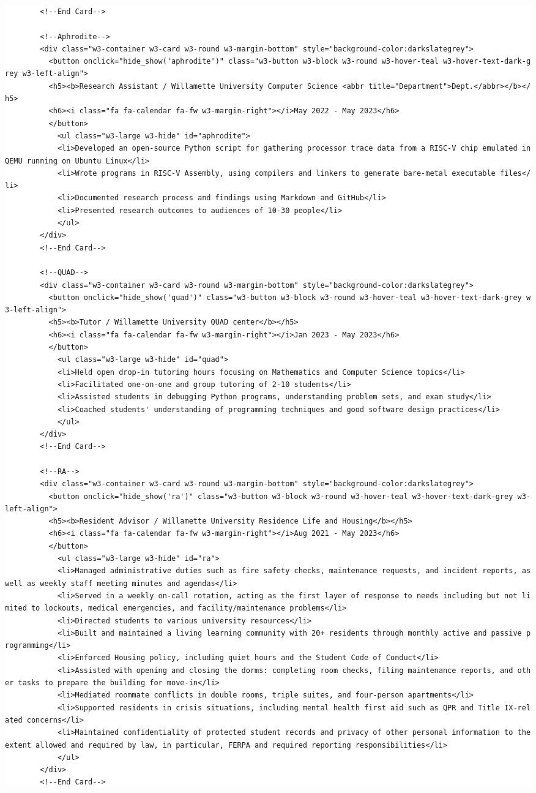 			<!--End Card-->
			
			<!--Aphrodite-->
			<div class="w3-container w3-card w3-round w3-margin-bottom" style="background-color:darkslategrey">
			  <button onclick="hide_show('aphrodite')" class="w3-button w3-block w3-round w3-hover-teal w3-hover-text-dark-grey w3-left-align">
			  <h5><b>Research Assistant / Willamette University Computer Science <abbr title="Department">Dept.</abbr></b></h5>
			  <h6><i class="fa fa-calendar fa-fw w3-margin-right"></i>May 2022 - May 2023</h6>
			  </button>
			    <ul class="w3-large w3-hide" id="aphrodite">
				<li>Developed an open-source Python script for gathering processor trace data from a RISC-V chip emulated in QEMU running on Ubuntu Linux</li>
				<li>Wrote programs in RISC-V Assembly, using compilers and linkers to generate bare-metal executable files</li>
				<li>Documented research process and findings using Markdown and GitHub</li>
				<li>Presented research outcomes to audiences of 10-30 people</li>
				</ul>
			</div>
			<!--End Card-->
			
			<!--QUAD-->
			<div class="w3-container w3-card w3-round w3-margin-bottom" style="background-color:darkslategrey">
			  <button onclick="hide_show('quad')" class="w3-button w3-block w3-round w3-hover-teal w3-hover-text-dark-grey w3-left-align">
			  <h5><b>Tutor / Willamette University QUAD center</b></h5>
			  <h6><i class="fa fa-calendar fa-fw w3-margin-right"></i>Jan 2023 - May 2023</h6>
			  </button>
			    <ul class="w3-large w3-hide" id="quad">
				<li>Held open drop-in tutoring hours focusing on Mathematics and Computer Science topics</li>
				<li>Facilitated one-on-one and group tutoring of 2-10 students</li>
				<li>Assisted students in debugging Python programs, understanding problem sets, and exam study</li>
				<li>Coached students' understanding of programming techniques and good software design practices</li>
				</ul>
			</div>
			<!--End Card-->
			
			<!--RA-->
			<div class="w3-container w3-card w3-round w3-margin-bottom" style="background-color:darkslategrey">
			  <button onclick="hide_show('ra')" class="w3-button w3-block w3-round w3-hover-teal w3-hover-text-dark-grey w3-left-align">
			  <h5><b>Resident Advisor / Willamette University Residence Life and Housing</b></h5>
			  <h6><i class="fa fa-calendar fa-fw w3-margin-right"></i>Aug 2021 - May 2023</h6>
			  </button>
			    <ul class="w3-large w3-hide" id="ra">
				<li>Managed administrative duties such as fire safety checks, maintenance requests, and incident reports, as well as weekly staff meeting minutes and agendas</li>
				<li>Served in a weekly on-call rotation, acting as the first layer of response to needs including but not limited to lockouts, medical emergencies, and facility/maintenance problems</li>
				<li>Directed students to various university resources</li>
				<li>Built and maintained a living learning community with 20+ residents through monthly active and passive programming</li>
				<li>Enforced Housing policy, including quiet hours and the Student Code of Conduct</li>
				<li>Assisted with opening and closing the dorms: completing room checks, filing maintenance reports, and other tasks to prepare the building for move-in</li>
				<li>Mediated roommate conflicts in double rooms, triple suites, and four-person apartments</li>
				<li>Supported residents in crisis situations, including mental health first aid such as QPR and Title IX-related concerns</li>
				<li>Maintained confidentiality of protected student records and privacy of other personal information to the extent allowed and required by law, in particular, FERPA and required reporting responsibilities</li>
				</ul>
			</div>
			<!--End Card-->